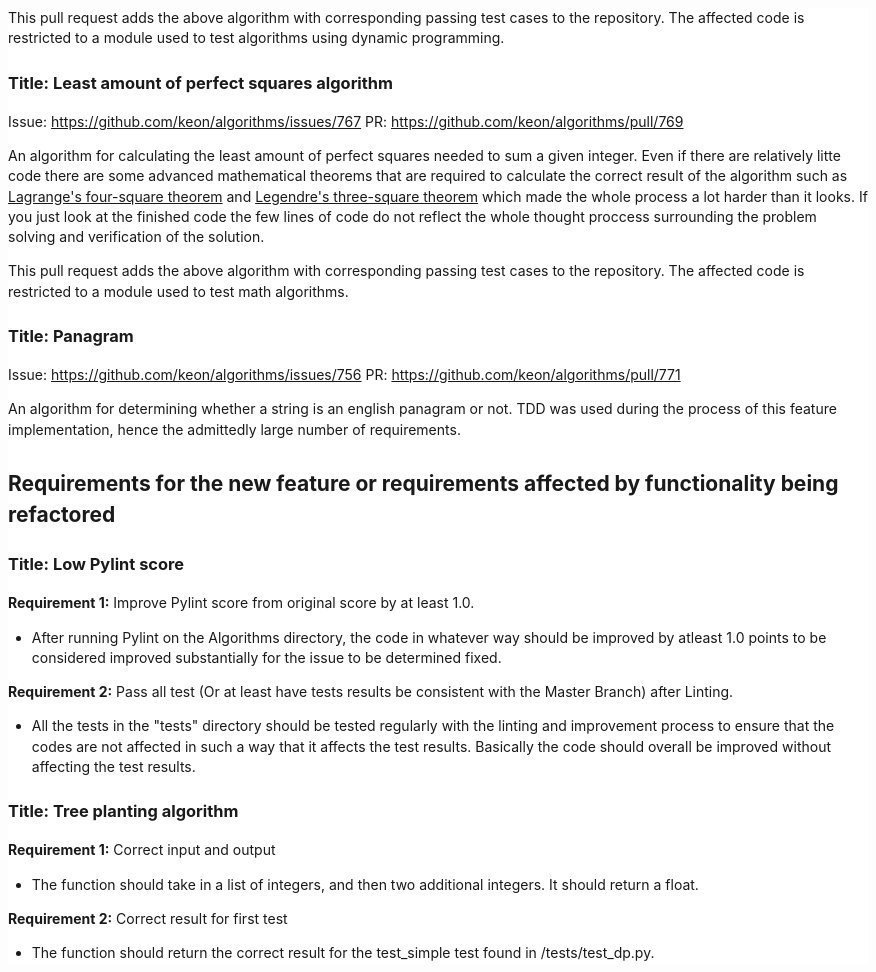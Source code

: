 This pull request adds the above algorithm with corresponding passing test cases to the repository. The affected code is restricted to a module used to test algorithms using dynamic programming.


### Title: Least amount of perfect squares algorithm

Issue: https://github.com/keon/algorithms/issues/767
PR: https://github.com/keon/algorithms/pull/769

An algorithm for calculating the least amount of perfect squares needed to sum a given integer. Even if there are relatively litte code there are some advanced mathematical theorems that are required to calculate the correct result of the algorithm such as [Lagrange's four-square theorem](https://en.wikipedia.org/wiki/Lagrange%27s_four-square_theorem) and [Legendre's three-square theorem](https://en.wikipedia.org/wiki/Legendre%27s_three-square_theorem) which made the whole process a lot harder than it looks. If you just look at the finished code the few lines of code do not reflect the whole thought proccess surrounding the problem solving and verification of the solution.

This pull request adds the above algorithm with corresponding passing test cases to the repository. The affected code is restricted to a module used to test math algorithms.

### Title: Panagram

Issue: https://github.com/keon/algorithms/issues/756
PR: https://github.com/keon/algorithms/pull/771

An algorithm for determining whether a string is an english panagram or not. TDD was used during the process of this feature implementation, hence the admittedly large number of requirements. 

## Requirements for the new feature or requirements affected by functionality being refactored

### Title: Low Pylint score
**Requirement 1:** Improve Pylint score from original score by at least 1.0.
   * After running Pylint on the Algorithms directory, the code in whatever way should be improved by atleast 1.0 points
   to be considered improved substantially for the issue to be determined fixed.

**Requirement 2:** Pass all test (Or at least have tests results be consistent with the Master Branch) after Linting.
   * All the tests in the "tests" directory should be tested regularly with the linting and improvement process to ensure
   that the codes are not affected in such a way that it affects the test results. Basically the code should overall be
     improved without affecting the test results.

### Title: Tree planting algorithm

**Requirement 1:** Correct input and output
   * The function should take in a list of integers, and then two additional integers. It should return a float.

**Requirement 2:** Correct result for first test
   * The function should return the correct result for the test_simple test found in /tests/test_dp.py.
